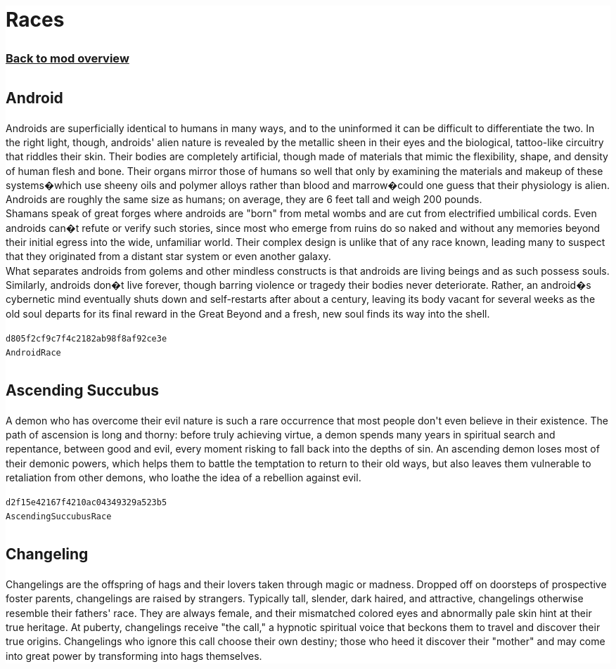 # Races

### [Back to mod overview](./README.md)

## Android

Androids are superficially identical to humans in many ways, and to the uninformed it can be difficult to differentiate the two. In the right light, though, androids' alien nature is revealed by the metallic sheen in their eyes and the biological, tattoo-like circuitry that riddles their skin. Their bodies are completely artificial, though made of materials that mimic the flexibility, shape, and density of human flesh and bone. Their organs mirror those of humans so well that only by examining the materials and makeup of these systems�which use sheeny oils and polymer alloys rather than blood and marrow�could one guess that their physiology is alien. Androids are roughly the same size as humans; on average, they are 6 feet tall and weigh 200 pounds.   
Shamans speak of great forges where androids are "born" from metal wombs and are cut from electrified umbilical cords. Even androids can�t refute or verify such stories, since most who emerge from ruins do so naked and without any memories beyond their initial egress into the wide, unfamiliar world. Their complex design is unlike that of any race known, leading many to suspect that they originated from a distant star system or even another galaxy.   
What separates androids from golems and other mindless constructs is that androids are living beings and as such possess souls. Similarly, androids don�t live forever, though barring violence or tragedy their bodies never deteriorate. Rather, an android�s cybernetic mind eventually shuts down and self-restarts after about a century, leaving its body vacant for several weeks as the old soul departs for its final reward in the Great Beyond and a fresh, new soul finds its way into the shell.

`d805f2cf9c7f4c2182ab98f8af92ce3e`  
`AndroidRace`  

## Ascending Succubus

A demon who has overcome their evil nature is such a rare occurrence that most people don't even believe in their existence. The path of ascension is long and thorny: before truly achieving virtue, a demon spends many years in spiritual search and repentance, between good and evil, every moment risking to fall back into the depths of sin. An ascending demon loses most of their demonic powers, which helps them to battle the temptation to return to their old ways, but also leaves them vulnerable to retaliation from other demons, who loathe the idea of a rebellion against evil.

`d2f15e42167f4210ac04349329a523b5`  
`AscendingSuccubusRace`  

## Changeling

Changelings are the offspring of hags and their lovers taken through magic or madness. Dropped off on doorsteps of prospective foster parents, changelings are raised by strangers. Typically tall, slender, dark haired, and attractive, changelings otherwise resemble their fathers' race. They are always female, and their mismatched colored eyes and abnormally pale skin hint at their true heritage. At puberty, changelings receive "the call," a hypnotic spiritual voice that beckons them to travel and discover their true origins. Changelings who ignore this call choose their own destiny; those who heed it discover their "mother" and may come into great power by transforming into hags themselves.
